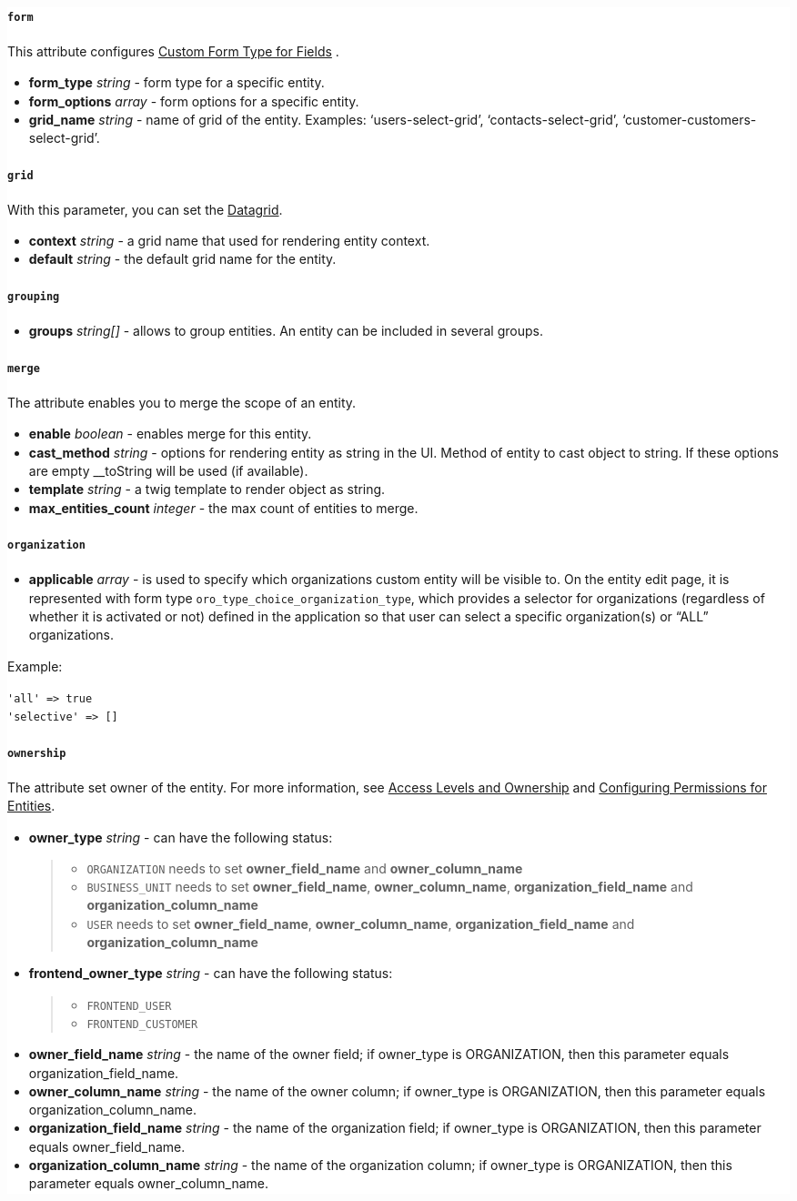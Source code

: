 #### `form`

This attribute configures [Custom Form Type for Fields](../../entities/extend-entities/define-custom-form-type.md#book-entities-extended-entities-custom-form-type-for-fields) .

* **form_type** *string* - form type for a specific entity.
* **form_options** *array* - form options for a specific entity.
* **grid_name** *string* - name of grid of the entity. Examples: ‘users-select-grid’, ‘contacts-select-grid’, ‘customer-customers-select-grid’.

#### `grid`

With this parameter, you can set the [Datagrid](../../entities/data-grids/index.md#data-grids).

* **context** *string* - a grid name that used for rendering entity context.
* **default** *string* - the default grid name for the entity.

#### `grouping`

* **groups** *string[]* - allows to group entities. An entity can be included in several groups.

#### `merge`

The attribute enables you to merge the scope of an entity.

* **enable** *boolean* - enables merge for this entity.
* **cast_method** *string* - options for rendering entity as string in the UI. Method of entity to cast object to string. If these options are empty \_\_toString will be used (if available).
* **template** *string* - a twig template to render object as string.
* **max_entities_count** *integer* - the max count of entities to merge.

#### `organization`

* **applicable** *array* - is used to specify which organizations custom entity will be visible to. On the entity edit page, it is represented with form type `oro_type_choice_organization_type`, which provides a selector for organizations (regardless of whether it is activated or not) defined in the application so that user can select a specific organization(s) or “ALL” organizations.

Example:

```none
'all' => true
'selective' => []
```

#### `ownership`

The attribute set owner of the entity. For more information, see [Access Levels and Ownership](../../security/example.md#backend-security-bundle-example) and [Configuring Permissions for Entities](../../security/acl.md#backend-security-bundle-configure-entities).

* **owner_type** *string* - can have the following status:
  > - `ORGANIZATION` needs to set **owner_field_name** and **owner_column_name**
  > - `BUSINESS_UNIT` needs to set **owner_field_name**, **owner_column_name**, **organization_field_name** and **organization_column_name**
  > - `USER` needs to set **owner_field_name**, **owner_column_name**, **organization_field_name** and **organization_column_name**
* **frontend_owner_type** *string* - can have the following status:
  > - `FRONTEND_USER`
  > - `FRONTEND_CUSTOMER`
* **owner_field_name** *string* - the name of the owner field; if owner_type is ORGANIZATION, then this parameter equals organization_field_name.
* **owner_column_name** *string* - the name of the owner column; if owner_type is ORGANIZATION, then this parameter equals organization_column_name.
* **organization_field_name** *string* - the name of the organization field; if owner_type is ORGANIZATION, then this parameter equals owner_field_name.
* **organization_column_name** *string* - the name of the organization column; if owner_type is ORGANIZATION, then this parameter equals owner_column_name.
